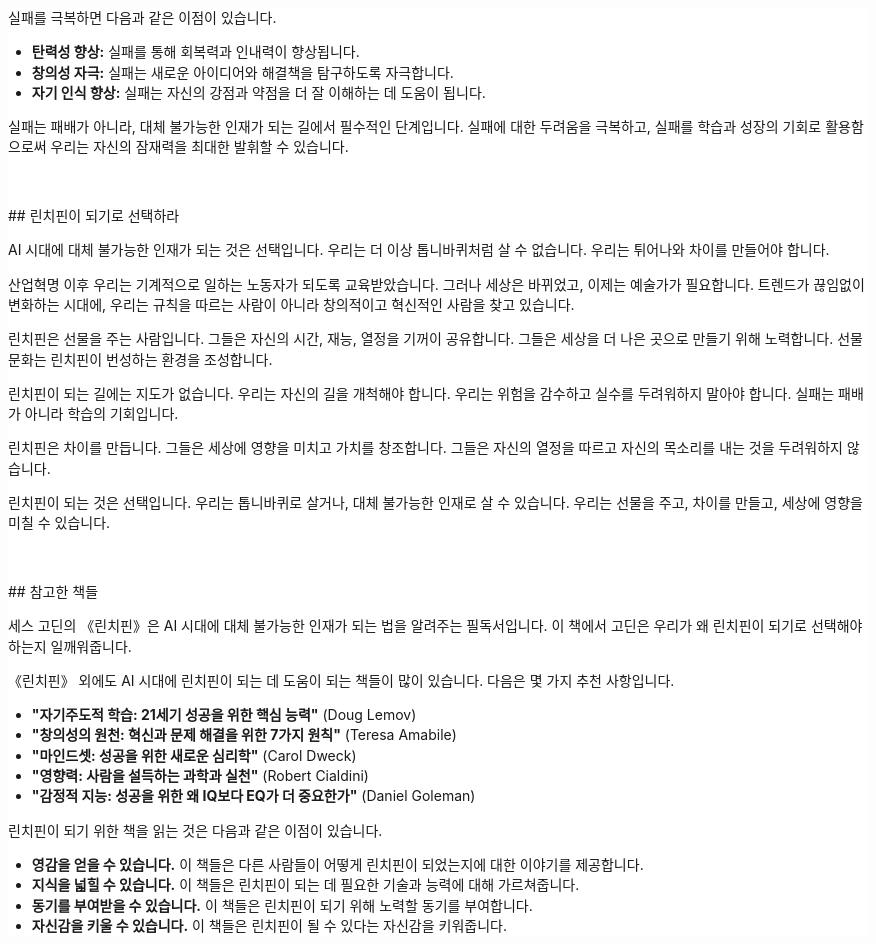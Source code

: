 

실패를 극복하면 다음과 같은 이점이 있습니다.

- **탄력성 향상:** 실패를 통해 회복력과 인내력이 향상됩니다.
- **창의성 자극:** 실패는 새로운 아이디어와 해결책을 탐구하도록 자극합니다.
- **자기 인식 향상:** 실패는 자신의 강점과 약점을 더 잘 이해하는 데 도움이 됩니다.



실패는 패배가 아니라, 대체 불가능한 인재가 되는 길에서 필수적인 단계입니다. 실패에 대한 두려움을 극복하고, 실패를 학습과 성장의 기회로 활용함으로써 우리는 자신의 잠재력을 최대한 발휘할 수 있습니다.

<p>&nbsp;</p>
## 린치핀이 되기로 선택하라

AI 시대에 대체 불가능한 인재가 되는 것은 선택입니다. 우리는 더 이상 톱니바퀴처럼 살 수 없습니다. 우리는 튀어나와 차이를 만들어야 합니다.



산업혁명 이후 우리는 기계적으로 일하는 노동자가 되도록 교육받았습니다. 그러나 세상은 바뀌었고, 이제는 예술가가 필요합니다. 트렌드가 끊임없이 변화하는 시대에, 우리는 규칙을 따르는 사람이 아니라 창의적이고 혁신적인 사람을 찾고 있습니다.



린치핀은 선물을 주는 사람입니다. 그들은 자신의 시간, 재능, 열정을 기꺼이 공유합니다. 그들은 세상을 더 나은 곳으로 만들기 위해 노력합니다. 선물 문화는 린치핀이 번성하는 환경을 조성합니다.



린치핀이 되는 길에는 지도가 없습니다. 우리는 자신의 길을 개척해야 합니다. 우리는 위험을 감수하고 실수를 두려워하지 말아야 합니다. 실패는 패배가 아니라 학습의 기회입니다.



린치핀은 차이를 만듭니다. 그들은 세상에 영향을 미치고 가치를 창조합니다. 그들은 자신의 열정을 따르고 자신의 목소리를 내는 것을 두려워하지 않습니다.



린치핀이 되는 것은 선택입니다. 우리는 톱니바퀴로 살거나, 대체 불가능한 인재로 살 수 있습니다. 우리는 선물을 주고, 차이를 만들고, 세상에 영향을 미칠 수 있습니다.

<p>&nbsp;</p>
## 참고한 책들



세스 고딘의 《린치핀》은 AI 시대에 대체 불가능한 인재가 되는 법을 알려주는 필독서입니다. 이 책에서 고딘은 우리가 왜 린치핀이 되기로 선택해야 하는지 일깨워줍니다.



《린치핀》 외에도 AI 시대에 린치핀이 되는 데 도움이 되는 책들이 많이 있습니다. 다음은 몇 가지 추천 사항입니다.

- **"자기주도적 학습: 21세기 성공을 위한 핵심 능력"** (Doug Lemov)
- **"창의성의 원천: 혁신과 문제 해결을 위한 7가지 원칙"** (Teresa Amabile)
- **"마인드셋: 성공을 위한 새로운 심리학"** (Carol Dweck)
- **"영향력: 사람을 설득하는 과학과 실천"** (Robert Cialdini)
- **"감정적 지능: 성공을 위한 왜 IQ보다 EQ가 더 중요한가"** (Daniel Goleman)



린치핀이 되기 위한 책을 읽는 것은 다음과 같은 이점이 있습니다.

- **영감을 얻을 수 있습니다.** 이 책들은 다른 사람들이 어떻게 린치핀이 되었는지에 대한 이야기를 제공합니다.
- **지식을 넓힐 수 있습니다.** 이 책들은 린치핀이 되는 데 필요한 기술과 능력에 대해 가르쳐줍니다.
- **동기를 부여받을 수 있습니다.** 이 책들은 린치핀이 되기 위해 노력할 동기를 부여합니다.
- **자신감을 키울 수 있습니다.** 이 책들은 린치핀이 될 수 있다는 자신감을 키워줍니다.
